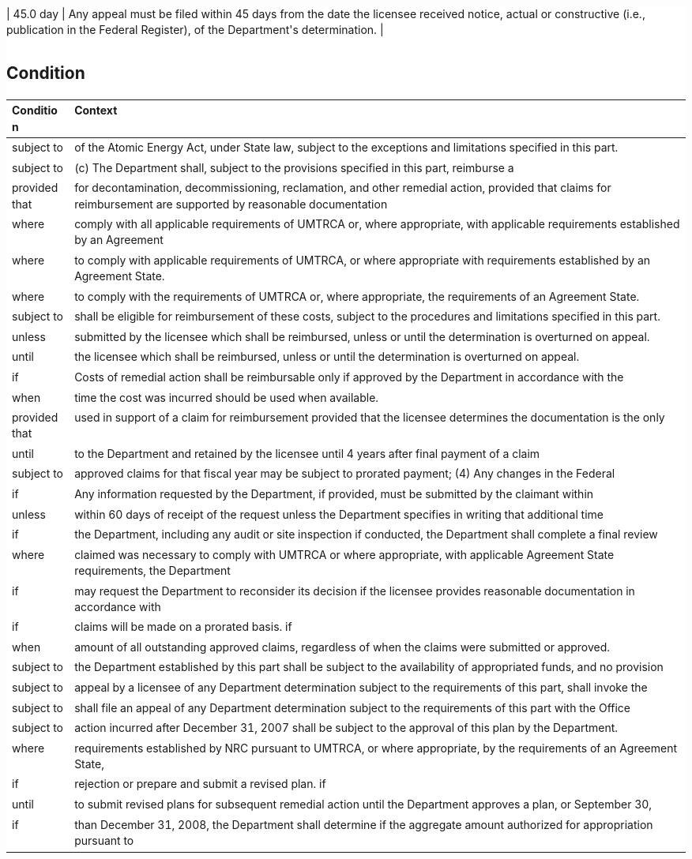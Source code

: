 | 45.0 day   | Any appeal must be filed within 45 days from the date the licensee received notice, actual or constructive (i.e., publication in the Federal Register), of the Department's determination.                                                                                           |


## Condition

| Condition     | Context                                                                                                                                                        |
|:--------------|:---------------------------------------------------------------------------------------------------------------------------------------------------------------|
| subject to    | of the Atomic Energy Act, under State law, subject to  the exceptions and limitations specified in this part.                                                  |
| subject to    | (c) The Department shall,  subject to the provisions specified in this part, reimburse a                                                                       |
| provided that | for decontamination, decommissioning, reclamation, and other remedial action, provided that claims for reimbursement are supported by reasonable documentation |
| where         | comply with all applicable requirements of UMTRCA or, where appropriate, with applicable requirements established by an Agreement                              |
| where         | to comply with applicable requirements of UMTRCA, or where  appropriate with requirements established by an Agreement State.                                   |
| where         | to comply with the requirements of UMTRCA or, where  appropriate, the requirements of an Agreement State.                                                      |
| subject to    | shall be eligible for reimbursement of these costs, subject to  the procedures and limitations specified in this part.                                         |
| unless        | submitted by the licensee which shall be reimbursed, unless  or until the determination is overturned on appeal.                                               |
| until         | the licensee which shall be reimbursed, unless or until  the determination is overturned on appeal.                                                            |
| if            | Costs of remedial action shall be reimbursable only  if approved by the Department in accordance with the                                                      |
| when          | time the cost was incurred should be used when  available.                                                                                                     |
| provided that | used in support of a claim for reimbursement provided that the licensee determines the documentation is the only                                               |
| until         | to the Department and retained by the licensee until 4 years after final payment of a claim                                                                    |
| subject to    | approved claims for that fiscal year may be subject to prorated payment; (4) Any changes in the Federal                                                        |
| if            | Any information requested by the Department,  if provided, must be submitted by the claimant within                                                            |
| unless        | within 60 days of receipt of the request unless the Department specifies in writing that additional time                                                       |
| if            | the Department, including any audit or site inspection if conducted, the Department shall complete a final review                                              |
| where         | claimed was necessary to comply with UMTRCA or where appropriate, with applicable Agreement State requirements, the Department                                 |
| if            | may request the Department to reconsider its decision if the licensee provides reasonable documentation in accordance with                                     |
| if            | claims will be made on a prorated basis. if                                                                                                                    |
| when          | amount of all outstanding approved claims, regardless of when  the claims were submitted or approved.                                                          |
| subject to    | the Department established by this part shall be subject to the availability of appropriated funds, and no provision                                           |
| subject to    | appeal by a licensee of any Department determination subject to the requirements of this part, shall invoke the                                                |
| subject to    | shall file an appeal of any Department determination subject to the requirements of this part with the Office                                                  |
| subject to    | action incurred after December 31, 2007 shall be subject to  the approval of this plan by the Department.                                                      |
| where         | requirements established by NRC pursuant to UMTRCA, or where appropriate, by the requirements of an Agreement State,                                           |
| if            | rejection or prepare and submit a revised plan. if                                                                                                             |
| until         | to submit revised plans for subsequent remedial action until the Department approves a plan, or September 30,                                                  |
| if            | than December 31, 2008, the Department shall determine if the aggregate amount authorized for appropriation pursuant to                                        |